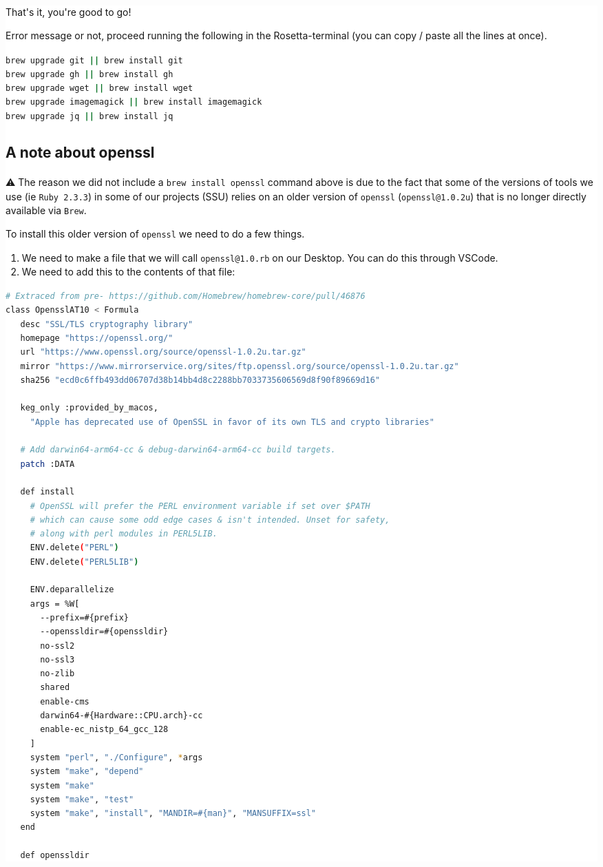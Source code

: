 That's it, you're good to go!

Error message or not, proceed running the following in the Rosetta-terminal (you can copy / paste all the lines at once).

```bash
brew upgrade git || brew install git
brew upgrade gh || brew install gh
brew upgrade wget || brew install wget
brew upgrade imagemagick || brew install imagemagick
brew upgrade jq || brew install jq
```

## A note about openssl

:warning: The reason we did not include a `brew install openssl` command above is due to the fact that some of the versions of tools we use (ie `Ruby 2.3.3`) in some of our projects (SSU) relies on an older version of `openssl` (`openssl@1.0.2u`) that is no longer directly available via `Brew`.

To install this older version of `openssl` we need to do a few things. 

1. We need to make a file that we will call `openssl@1.0.rb` on our Desktop. You can do this through VSCode.
2. We need to add this to the contents of that file:
 ```bash
 # Extraced from pre- https://github.com/Homebrew/homebrew-core/pull/46876
class OpensslAT10 < Formula
    desc "SSL/TLS cryptography library"
    homepage "https://openssl.org/"
    url "https://www.openssl.org/source/openssl-1.0.2u.tar.gz"
    mirror "https://www.mirrorservice.org/sites/ftp.openssl.org/source/openssl-1.0.2u.tar.gz"
    sha256 "ecd0c6ffb493dd06707d38b14bb4d8c2288bb7033735606569d8f90f89669d16"
  
    keg_only :provided_by_macos,
      "Apple has deprecated use of OpenSSL in favor of its own TLS and crypto libraries"
  
    # Add darwin64-arm64-cc & debug-darwin64-arm64-cc build targets.
    patch :DATA
  
    def install
      # OpenSSL will prefer the PERL environment variable if set over $PATH
      # which can cause some odd edge cases & isn't intended. Unset for safety,
      # along with perl modules in PERL5LIB.
      ENV.delete("PERL")
      ENV.delete("PERL5LIB")
  
      ENV.deparallelize
      args = %W[
        --prefix=#{prefix}
        --openssldir=#{openssldir}
        no-ssl2
        no-ssl3
        no-zlib
        shared
        enable-cms
        darwin64-#{Hardware::CPU.arch}-cc
        enable-ec_nistp_64_gcc_128
      ]
      system "perl", "./Configure", *args
      system "make", "depend"
      system "make"
      system "make", "test"
      system "make", "install", "MANDIR=#{man}", "MANSUFFIX=ssl"
    end
  
    def openssldir
 ```